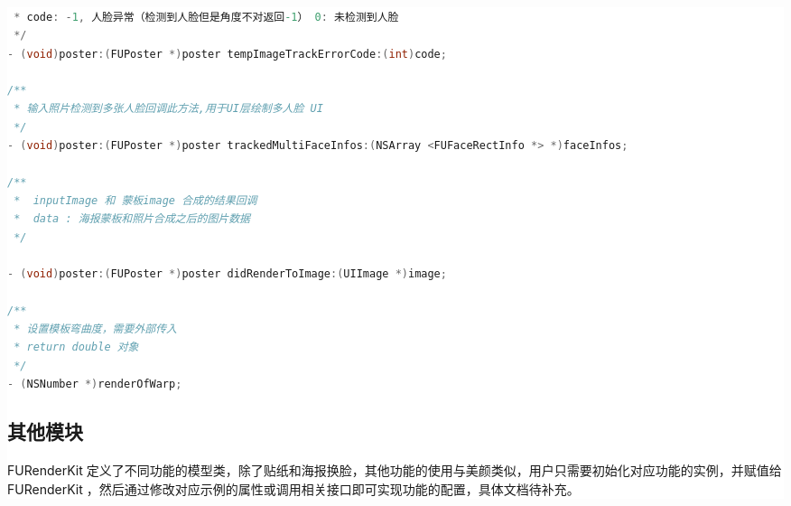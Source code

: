 ```objective-c
 * code: -1, 人脸异常（检测到人脸但是角度不对返回-1） 0: 未检测到人脸
 */
- (void)poster:(FUPoster *)poster tempImageTrackErrorCode:(int)code;

/**
 * 输入照片检测到多张人脸回调此方法,用于UI层绘制多人脸 UI
 */
- (void)poster:(FUPoster *)poster trackedMultiFaceInfos:(NSArray <FUFaceRectInfo *> *)faceInfos;

/**
 *  inputImage 和 蒙板image 合成的结果回调
 *  data : 海报蒙板和照片合成之后的图片数据
 */

- (void)poster:(FUPoster *)poster didRenderToImage:(UIImage *)image;

/**
 * 设置模板弯曲度，需要外部传入
 * return double 对象
 */
- (NSNumber *)renderOfWarp;
```



## 其他模块

FURenderKit 定义了不同功能的模型类，除了贴纸和海报换脸，其他功能的使用与美颜类似，用户只需要初始化对应功能的实例，并赋值给 FURenderKit ，然后通过修改对应示例的属性或调用相关接口即可实现功能的配置，具体文档待补充。


